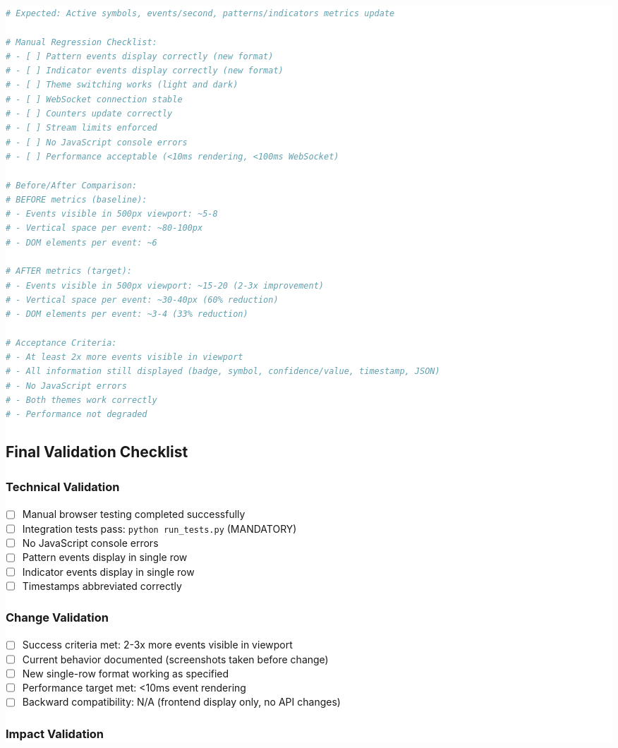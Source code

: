 ```bash
# Expected: Active symbols, events/second, patterns/indicators metrics update

# Manual Regression Checklist:
# - [ ] Pattern events display correctly (new format)
# - [ ] Indicator events display correctly (new format)
# - [ ] Theme switching works (light and dark)
# - [ ] WebSocket connection stable
# - [ ] Counters update correctly
# - [ ] Stream limits enforced
# - [ ] No JavaScript console errors
# - [ ] Performance acceptable (<10ms rendering, <100ms WebSocket)

# Before/After Comparison:
# BEFORE metrics (baseline):
# - Events visible in 500px viewport: ~5-8
# - Vertical space per event: ~80-100px
# - DOM elements per event: ~6

# AFTER metrics (target):
# - Events visible in 500px viewport: ~15-20 (2-3x improvement)
# - Vertical space per event: ~30-40px (60% reduction)
# - DOM elements per event: ~3-4 (33% reduction)

# Acceptance Criteria:
# - At least 2x more events visible in viewport
# - All information still displayed (badge, symbol, confidence/value, timestamp, JSON)
# - No JavaScript errors
# - Both themes work correctly
# - Performance not degraded
```

## Final Validation Checklist

### Technical Validation

- [ ] Manual browser testing completed successfully
- [ ] Integration tests pass: `python run_tests.py` (MANDATORY)
- [ ] No JavaScript console errors
- [ ] Pattern events display in single row
- [ ] Indicator events display in single row
- [ ] Timestamps abbreviated correctly

### Change Validation

- [ ] Success criteria met: 2-3x more events visible in viewport
- [ ] Current behavior documented (screenshots taken before change)
- [ ] New single-row format working as specified
- [ ] Performance target met: <10ms event rendering
- [ ] Backward compatibility: N/A (frontend display only, no API changes)

### Impact Validation
